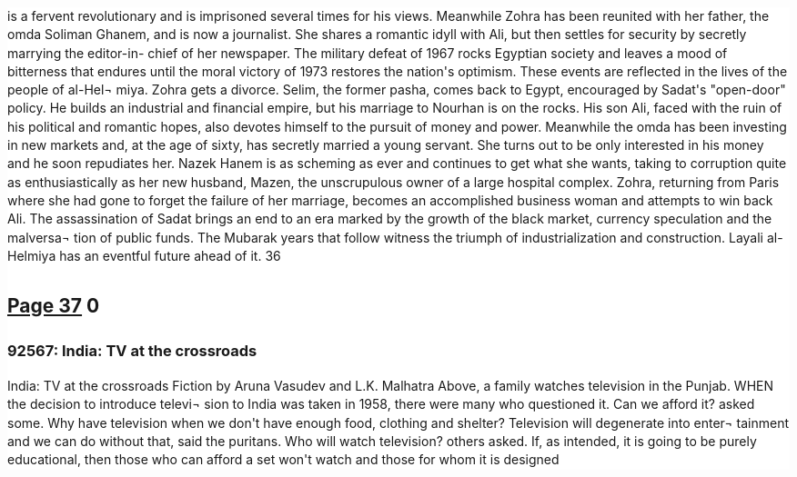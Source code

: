 is a fervent revolutionary and is imprisoned
several times for his views. Meanwhile Zohra
has been reunited with her father, the omda
Soliman Ghanem, and is now a journalist. She
shares a romantic idyll with Ali, but then settles
for security by secretly marrying the editor-in-
chief of her newspaper.
The military defeat of 1967 rocks Egyptian
society and leaves a mood of bitterness that
endures until the moral victory of 1973 restores
the nation's optimism. These events are
reflected in the lives of the people of al-Hel¬
miya. Zohra gets a divorce. Selim, the former
pasha, comes back to Egypt, encouraged by
Sadat's "open-door" policy. He builds an
industrial and financial empire, but his marriage
to Nourhan is on the rocks. His son Ali, faced
with the ruin of his political and romantic
hopes, also devotes himself to the pursuit of
money and power.
Meanwhile the omda has been investing in
new markets and, at the age of sixty, has
secretly married a young servant. She turns out
to be only interested in his money and he soon
repudiates her. Nazek Hanem is as scheming as
ever and continues to get what she wants,
taking to corruption quite as enthusiastically as
her new husband, Mazen, the unscrupulous
owner of a large hospital complex. Zohra,
returning from Paris where she had gone to
forget the failure of her marriage, becomes an
accomplished business woman and attempts to
win back Ali.
The assassination of Sadat brings an end to
an era marked by the growth of the black
market, currency speculation and the malversa¬
tion of public funds. The Mubarak years that
follow witness the triumph of industrialization
and construction.
Layali al-Helmiya has an eventful future
ahead of it.
36
## [Page 37](https://demo.humlab.umu.se/courier/092573engo.pdf#page=37) 0
### 92567: India: TV at the crossroads
India: TV at the crossroads
Fiction
by Aruna Vasudev and
L.K. Malhatra
Above, a family watches
television in the Punjab.
WHEN the decision to introduce televi¬
sion to India was taken in 1958, there
were many who questioned it. Can
we afford it? asked some. Why have television
when we don't have enough food, clothing and
shelter? Television will degenerate into enter¬
tainment and we can do without that, said the
puritans. Who will watch television? others
asked. If, as intended, it is going to be purely
educational, then those who can afford a set
won't watch and those for whom it is designed
